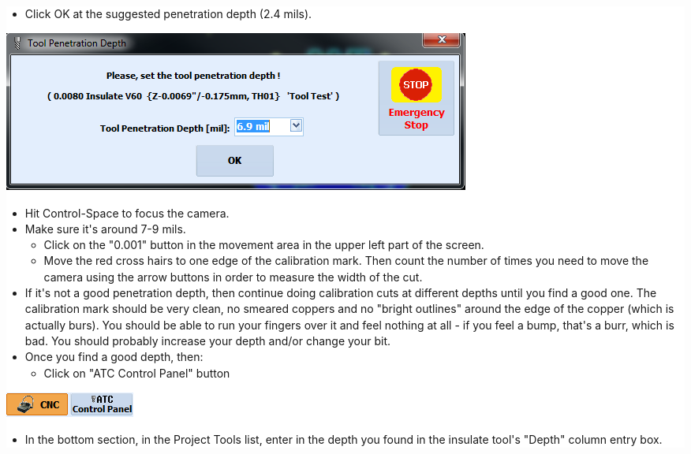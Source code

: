 - Click OK at the suggested penetration depth (2.4 mils).

![](img/ToolPenetrationDepth.png)

- Hit Control-Space to focus the camera.
- Make sure it's around 7-9 mils.
  - Click on the "0.001" button in the movement area in the upper left part of the screen.
  - Move the red cross hairs to one edge of the calibration mark. Then count the number of times you need to move the camera using the arrow buttons in order to measure the width of the cut.
- If it's not a good penetration depth, then continue doing calibration cuts at different depths until you find a good one. The calibration mark should be very clean, no smeared coppers and no "bright outlines" around the edge of the copper (which is actually burs). You should be able to run your fingers over it and feel nothing at all - if you feel a bump, that's a burr, which is bad. You should probably increase your depth and/or change your bit.
- Once you find a good depth, then:
  - Click on "ATC Control Panel" button

![](img/CNCATC.png)

  - In the bottom section, in the Project Tools list, enter in the depth you found in the insulate tool's "Depth" column entry box.
